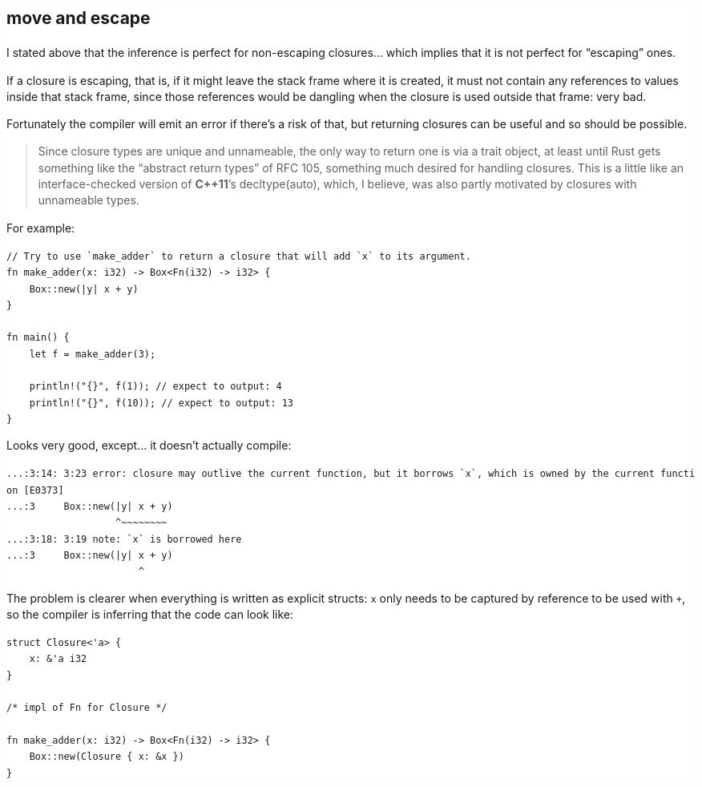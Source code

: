 
## move and escape

I stated above that the inference is perfect for non-escaping closures… which implies that it is not perfect for “escaping” ones.

If a closure is escaping, that is, if it might leave the stack frame where it is created, it must not contain any references to values inside that stack frame, since those references would be dangling when the closure is used outside that frame: very bad. 

Fortunately the compiler will emit an error if there’s a risk of that, but returning closures can be useful and so should be possible.

> Since closure types are unique and unnameable, the only way to return one is via a trait object, at least until Rust gets something like the “abstract return types” of RFC 105, something much desired for handling closures. This is a little like an interface-checked version of **C++11**’s decltype(auto), which, I believe, was also partly motivated by closures with unnameable types.

For example:

```
// Try to use `make_adder` to return a closure that will add `x` to its argument.
fn make_adder(x: i32) -> Box<Fn(i32) -> i32> {
    Box::new(|y| x + y)
}

fn main() {
    let f = make_adder(3);

    println!("{}", f(1)); // expect to output: 4
    println!("{}", f(10)); // expect to output: 13
}
```

Looks very good, except… it doesn’t actually compile:

```
...:3:14: 3:23 error: closure may outlive the current function, but it borrows `x`, which is owned by the current function [E0373]
...:3     Box::new(|y| x + y)
                   ^~~~~~~~~
...:3:18: 3:19 note: `x` is borrowed here
...:3     Box::new(|y| x + y)
                       ^
```      

The problem is clearer when everything is written as explicit structs: `x` only needs to be captured by reference to be used with `+`, so the compiler is inferring that the code can look like:

```
struct Closure<'a> {
    x: &'a i32
}

/* impl of Fn for Closure */

fn make_adder(x: i32) -> Box<Fn(i32) -> i32> {
    Box::new(Closure { x: &x })
}
```
